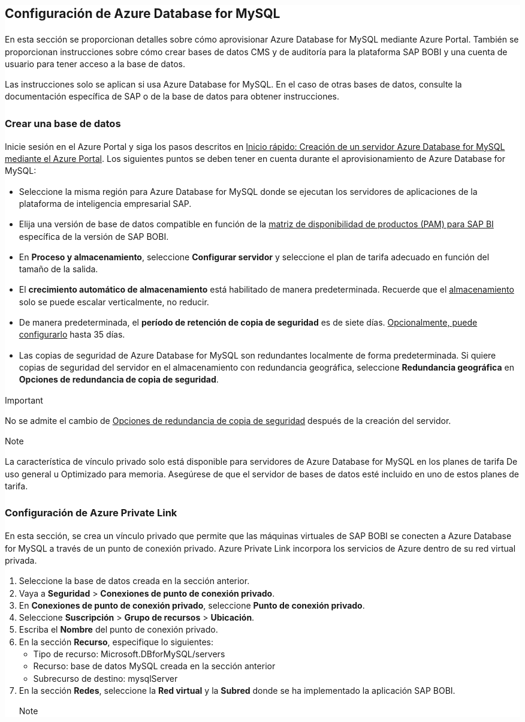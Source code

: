 ## <a name="configure-azure-database-for-mysql"></a>Configuración de Azure Database for MySQL

En esta sección se proporcionan detalles sobre cómo aprovisionar Azure Database for MySQL mediante Azure Portal. También se proporcionan instrucciones sobre cómo crear bases de datos CMS y de auditoría para la plataforma SAP BOBI y una cuenta de usuario para tener acceso a la base de datos.

Las instrucciones solo se aplican si usa Azure Database for MySQL. En el caso de otras bases de datos, consulte la documentación específica de SAP o de la base de datos para obtener instrucciones.

### <a name="create-a-database"></a>Crear una base de datos

Inicie sesión en el Azure Portal y siga los pasos descritos en [Inicio rápido: Creación de un servidor Azure Database for MySQL mediante el Azure Portal](../../../mysql/quickstart-create-mysql-server-database-using-azure-portal.md). Los siguientes puntos se deben tener en cuenta durante el aprovisionamiento de Azure Database for MySQL:

- Seleccione la misma región para Azure Database for MySQL donde se ejecutan los servidores de aplicaciones de la plataforma de inteligencia empresarial SAP.

- Elija una versión de base de datos compatible en función de la [matriz de disponibilidad de productos (PAM) para SAP BI](https://support.sap.com/pam) específica de la versión de SAP BOBI.

- En **Proceso y almacenamiento**, seleccione **Configurar servidor** y seleccione el plan de tarifa adecuado en función del tamaño de la salida.

- El **crecimiento automático de almacenamiento** está habilitado de manera predeterminada. Recuerde que el [almacenamiento](../../../mysql/concepts-pricing-tiers.md#storage) solo se puede escalar verticalmente, no reducir.

- De manera predeterminada, el **período de retención de copia de seguridad** es de siete días. [Opcionalmente, puede configurarlo](../../../mysql/howto-restore-server-portal.md#set-backup-configuration) hasta 35 días.

- Las copias de seguridad de Azure Database for MySQL son redundantes localmente de forma predeterminada. Si quiere copias de seguridad del servidor en el almacenamiento con redundancia geográfica, seleccione **Redundancia geográfica** en **Opciones de redundancia de copia de seguridad**.

>[!Important]
>No se admite el cambio de [Opciones de redundancia de copia de seguridad](../../../mysql/concepts-backup.md#backup-redundancy-options) después de la creación del servidor.

>[!Note]
>La característica de vínculo privado solo está disponible para servidores de Azure Database for MySQL en los planes de tarifa De uso general u Optimizado para memoria. Asegúrese de que el servidor de bases de datos esté incluido en uno de estos planes de tarifa.

### <a name="configure-azure-private-link"></a>Configuración de Azure Private Link

En esta sección, se crea un vínculo privado que permite que las máquinas virtuales de SAP BOBI se conecten a Azure Database for MySQL a través de un punto de conexión privado. Azure Private Link incorpora los servicios de Azure dentro de su red virtual privada.

1. Seleccione la base de datos creada en la sección anterior.
2. Vaya a **Seguridad** > **Conexiones de punto de conexión privado**.
3. En **Conexiones de punto de conexión privado**, seleccione **Punto de conexión privado**.
4. Seleccione **Suscripción** > **Grupo de recursos** > **Ubicación**.
5. Escriba el **Nombre** del punto de conexión privado.
6. En la sección **Recurso**, especifique lo siguientes:
   - Tipo de recurso: Microsoft.DBforMySQL/servers
   - Recurso: base de datos MySQL creada en la sección anterior
   - Subrecurso de destino: mysqlServer
7. En la sección **Redes**, seleccione la **Red virtual** y la **Subred** donde se ha implementado la aplicación SAP BOBI.
   >[!NOTE]